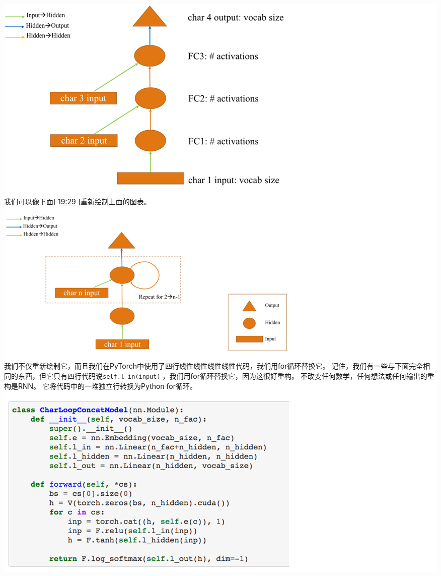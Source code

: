 ![](../img/1_ZTtw8vtjy-K2CptW_xpLqw.png)

我们可以像下面[ [19:29](https://youtu.be/tY0n9OT5_nA%3Ft%3D19m29s) ]重新绘制上面的图表。

![](../img/1_QE70fqvLLDhq8fq_ctxpZQ.png)

我们不仅重新绘制它，而且我们在PyTorch中使用了四行线性线性线性线性代码，我们用for循环替换它。 记住，我们有一些与下面完全相同的东西，但它只有四行代码说`self.l_in(input)` ，我们用for循环替换它，因为这很好重构。 不改变任何数学，任何想法或任何输出的重构是RNN。 它将代码中的一堆独立行转换为Python for循环。

![](../img/1_ewV_N6jZBjStFNpSCMndxg.png)
